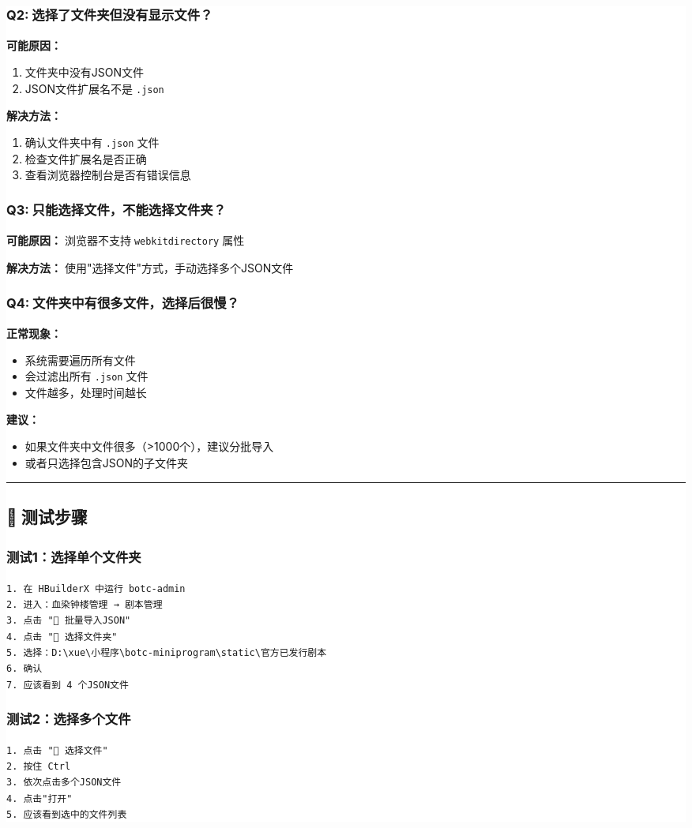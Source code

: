 ### Q2: 选择了文件夹但没有显示文件？

**可能原因：**
1. 文件夹中没有JSON文件
2. JSON文件扩展名不是 `.json`

**解决方法：**
1. 确认文件夹中有 `.json` 文件
2. 检查文件扩展名是否正确
3. 查看浏览器控制台是否有错误信息

### Q3: 只能选择文件，不能选择文件夹？

**可能原因：**
浏览器不支持 `webkitdirectory` 属性

**解决方法：**
使用"选择文件"方式，手动选择多个JSON文件

### Q4: 文件夹中有很多文件，选择后很慢？

**正常现象：**
- 系统需要遍历所有文件
- 会过滤出所有 `.json` 文件
- 文件越多，处理时间越长

**建议：**
- 如果文件夹中文件很多（>1000个），建议分批导入
- 或者只选择包含JSON的子文件夹

---

## 🎯 测试步骤

### 测试1：选择单个文件夹

```
1. 在 HBuilderX 中运行 botc-admin
2. 进入：血染钟楼管理 → 剧本管理
3. 点击 "📁 批量导入JSON"
4. 点击 "📂 选择文件夹"
5. 选择：D:\xue\小程序\botc-miniprogram\static\官方已发行剧本
6. 确认
7. 应该看到 4 个JSON文件
```

### 测试2：选择多个文件

```
1. 点击 "📄 选择文件"
2. 按住 Ctrl
3. 依次点击多个JSON文件
4. 点击"打开"
5. 应该看到选中的文件列表
```
